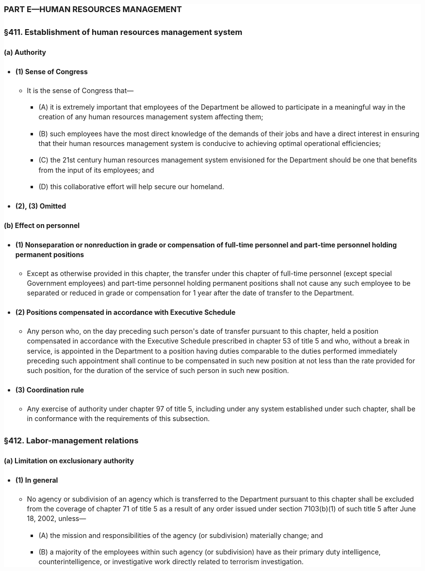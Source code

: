 ### PART E—HUMAN RESOURCES MANAGEMENT

### §411. Establishment of human resources management system
#### (a) Authority
* #### (1) Sense of Congress
  * It is the sense of Congress that—

    * (A) it is extremely important that employees of the Department be allowed to participate in a meaningful way in the creation of any human resources management system affecting them;

    * (B) such employees have the most direct knowledge of the demands of their jobs and have a direct interest in ensuring that their human resources management system is conducive to achieving optimal operational efficiencies;

    * (C) the 21st century human resources management system envisioned for the Department should be one that benefits from the input of its employees; and

    * (D) this collaborative effort will help secure our homeland.

* #### (2), (3) Omitted
#### (b) Effect on personnel
* #### (1) Nonseparation or nonreduction in grade or compensation of full-time personnel and part-time personnel holding permanent positions
  * Except as otherwise provided in this chapter, the transfer under this chapter of full-time personnel (except special Government employees) and part-time personnel holding permanent positions shall not cause any such employee to be separated or reduced in grade or compensation for 1 year after the date of transfer to the Department.

* #### (2) Positions compensated in accordance with Executive Schedule
  * Any person who, on the day preceding such person's date of transfer pursuant to this chapter, held a position compensated in accordance with the Executive Schedule prescribed in chapter 53 of title 5 and who, without a break in service, is appointed in the Department to a position having duties comparable to the duties performed immediately preceding such appointment shall continue to be compensated in such new position at not less than the rate provided for such position, for the duration of the service of such person in such new position.

* #### (3) Coordination rule
  * Any exercise of authority under chapter 97 of title 5, including under any system established under such chapter, shall be in conformance with the requirements of this subsection.

### §412. Labor-management relations
#### (a) Limitation on exclusionary authority
* #### (1) In general
  * No agency or subdivision of an agency which is transferred to the Department pursuant to this chapter shall be excluded from the coverage of chapter 71 of title 5 as a result of any order issued under section 7103(b)(1) of such title 5 after June 18, 2002, unless—

    * (A) the mission and responsibilities of the agency (or subdivision) materially change; and

    * (B) a majority of the employees within such agency (or subdivision) have as their primary duty intelligence, counterintelligence, or investigative work directly related to terrorism investigation.
